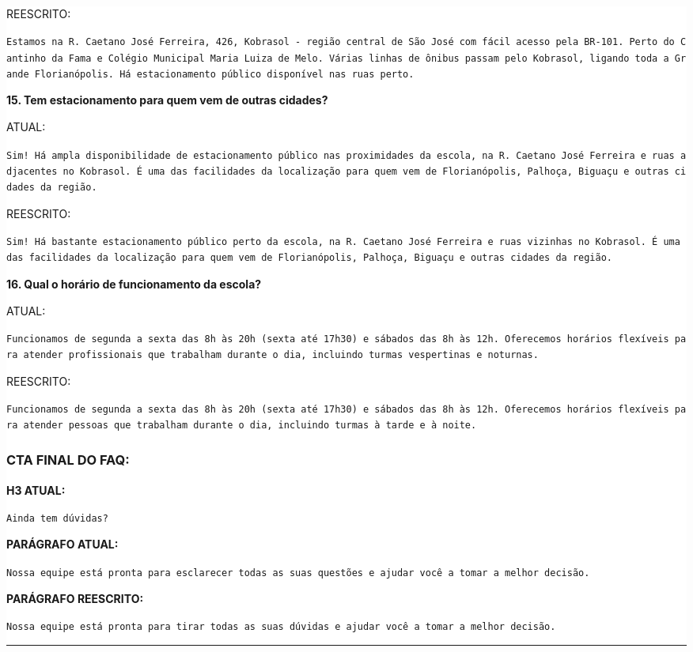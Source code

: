 REESCRITO:
```
Estamos na R. Caetano José Ferreira, 426, Kobrasol - região central de São José com fácil acesso pela BR-101. Perto do Cantinho da Fama e Colégio Municipal Maria Luiza de Melo. Várias linhas de ônibus passam pelo Kobrasol, ligando toda a Grande Florianópolis. Há estacionamento público disponível nas ruas perto.
```

**15. Tem estacionamento para quem vem de outras cidades?**

ATUAL:
```
Sim! Há ampla disponibilidade de estacionamento público nas proximidades da escola, na R. Caetano José Ferreira e ruas adjacentes no Kobrasol. É uma das facilidades da localização para quem vem de Florianópolis, Palhoça, Biguaçu e outras cidades da região.
```

REESCRITO:
```
Sim! Há bastante estacionamento público perto da escola, na R. Caetano José Ferreira e ruas vizinhas no Kobrasol. É uma das facilidades da localização para quem vem de Florianópolis, Palhoça, Biguaçu e outras cidades da região.
```

**16. Qual o horário de funcionamento da escola?**

ATUAL:
```
Funcionamos de segunda a sexta das 8h às 20h (sexta até 17h30) e sábados das 8h às 12h. Oferecemos horários flexíveis para atender profissionais que trabalham durante o dia, incluindo turmas vespertinas e noturnas.
```

REESCRITO:
```
Funcionamos de segunda a sexta das 8h às 20h (sexta até 17h30) e sábados das 8h às 12h. Oferecemos horários flexíveis para atender pessoas que trabalham durante o dia, incluindo turmas à tarde e à noite.
```

### CTA FINAL DO FAQ:

**H3 ATUAL:**
```
Ainda tem dúvidas?
```

**PARÁGRAFO ATUAL:**
```
Nossa equipe está pronta para esclarecer todas as suas questões e ajudar você a tomar a melhor decisão.
```

**PARÁGRAFO REESCRITO:**
```
Nossa equipe está pronta para tirar todas as suas dúvidas e ajudar você a tomar a melhor decisão.
```

---
